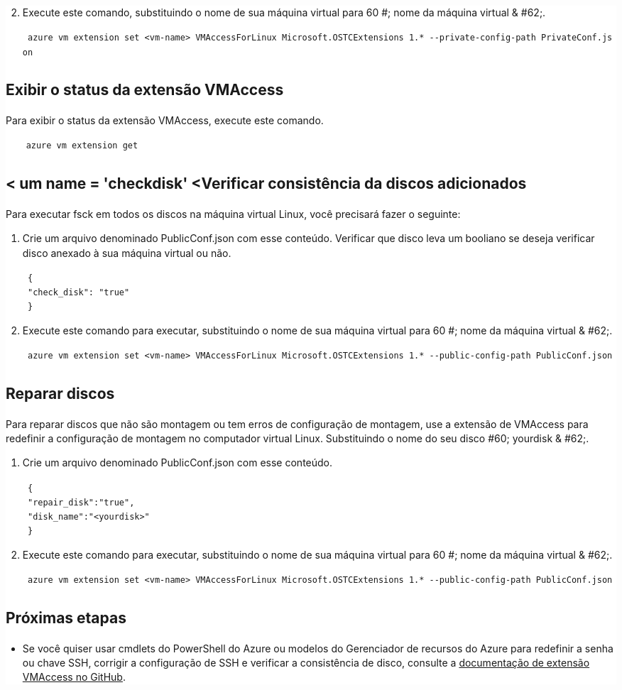 2. Execute este comando, substituindo o nome de sua máquina virtual para 60 #; nome da máquina virtual & #62;. 

        azure vm extension set <vm-name> VMAccessForLinux Microsoft.OSTCExtensions 1.* --private-config-path PrivateConf.json

## <a name="statuscli"></a>Exibir o status da extensão VMAccess

Para exibir o status da extensão VMAccess, execute este comando.

        azure vm extension get

## <a name="a-namecheckdiskacheck-consistency-of-added-disks"></a>< um name = 'checkdisk' <</a>Verificar consistência da discos adicionados

Para executar fsck em todos os discos na máquina virtual Linux, você precisará fazer o seguinte:

1. Crie um arquivo denominado PublicConf.json com esse conteúdo. Verificar que disco leva um booliano se deseja verificar disco anexado à sua máquina virtual ou não. 

        {   
        "check_disk": "true"
        }

2. Execute este comando para executar, substituindo o nome de sua máquina virtual para 60 #; nome da máquina virtual & #62;.

        azure vm extension set <vm-name> VMAccessForLinux Microsoft.OSTCExtensions 1.* --public-config-path PublicConf.json 

## <a name='repairdisk'></a>Reparar discos 

Para reparar discos que não são montagem ou tem erros de configuração de montagem, use a extensão de VMAccess para redefinir a configuração de montagem no computador virtual Linux. Substituindo o nome do seu disco #60; yourdisk & #62;.

1. Crie um arquivo denominado PublicConf.json com esse conteúdo. 

        {
        "repair_disk":"true",
        "disk_name":"<yourdisk>"
        }

2. Execute este comando para executar, substituindo o nome de sua máquina virtual para 60 #; nome da máquina virtual & #62;.

        azure vm extension set <vm-name> VMAccessForLinux Microsoft.OSTCExtensions 1.* --public-config-path PublicConf.json



## <a name="next-steps"></a>Próximas etapas

* Se você quiser usar cmdlets do PowerShell do Azure ou modelos do Gerenciador de recursos do Azure para redefinir a senha ou chave SSH, corrigir a configuração de SSH e verificar a consistência de disco, consulte a [documentação de extensão VMAccess no GitHub](https://github.com/Azure/azure-linux-extensions/tree/master/VMAccess). 
